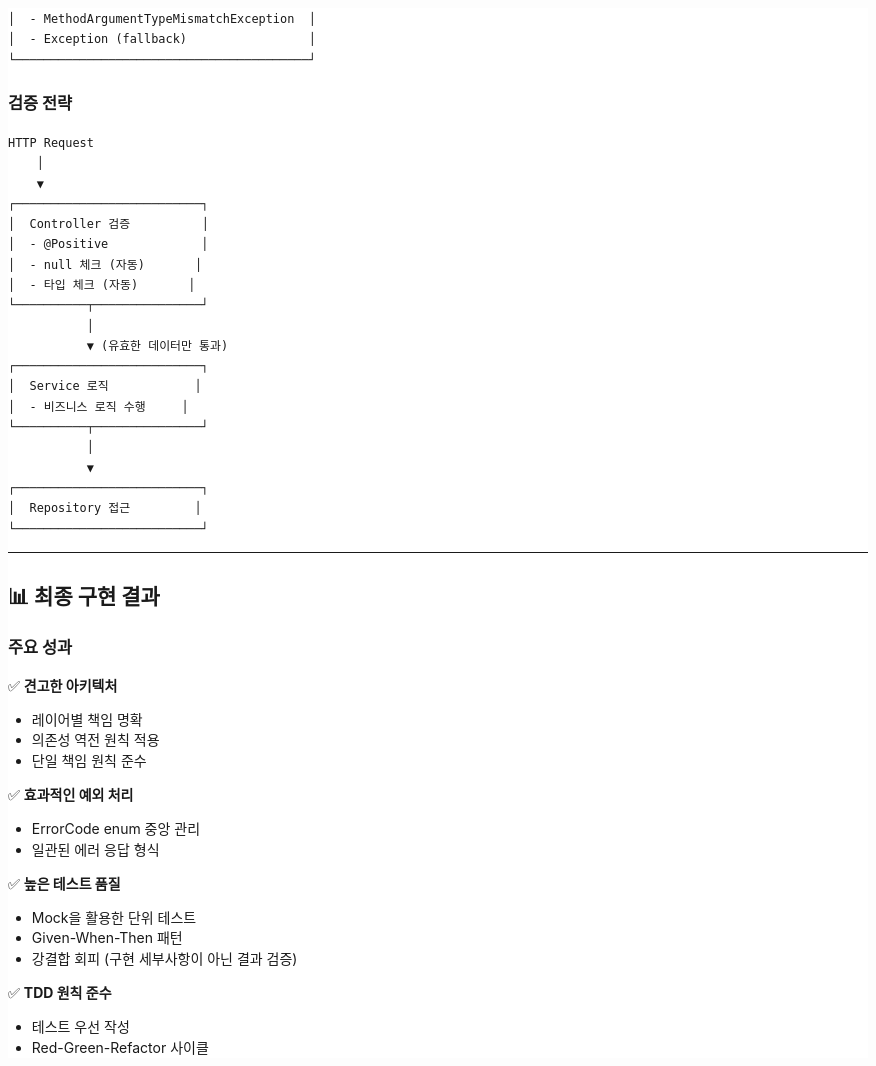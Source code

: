 ```
│  - MethodArgumentTypeMismatchException  │
│  - Exception (fallback)                 │
└─────────────────────────────────────────┘
```

### 검증 전략

```
HTTP Request
    │
    ▼
┌──────────────────────────┐
│  Controller 검증          │
│  - @Positive             │
│  - null 체크 (자동)       │
│  - 타입 체크 (자동)       │
└──────────┬───────────────┘
           │
           ▼ (유효한 데이터만 통과)
┌──────────────────────────┐
│  Service 로직            │
│  - 비즈니스 로직 수행     │
└──────────┬───────────────┘
           │
           ▼
┌──────────────────────────┐
│  Repository 접근         │
└──────────────────────────┘
```

---

## 📊 최종 구현 결과

### 주요 성과

✅ **견고한 아키텍처**
- 레이어별 책임 명확
- 의존성 역전 원칙 적용
- 단일 책임 원칙 준수

✅ **효과적인 예외 처리**
- ErrorCode enum 중앙 관리
- 일관된 에러 응답 형식


✅ **높은 테스트 품질**
- Mock을 활용한 단위 테스트
- Given-When-Then 패턴
- 강결합 회피 (구현 세부사항이 아닌 결과 검증)

✅ **TDD 원칙 준수**
- 테스트 우선 작성
- Red-Green-Refactor 사이클
